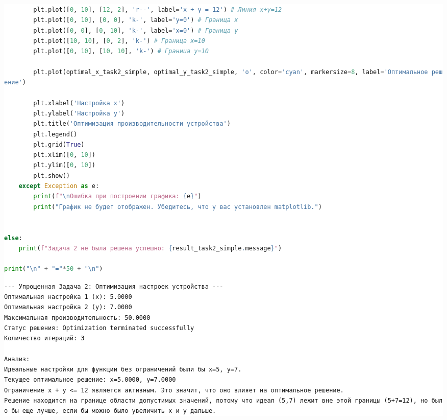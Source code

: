 ```python
        plt.plot([0, 10], [12, 2], 'r--', label='x + y = 12') # Линия x+y=12
        plt.plot([0, 10], [0, 0], 'k-', label='y=0') # Граница x
        plt.plot([0, 0], [0, 10], 'k-', label='x=0') # Граница y
        plt.plot([10, 10], [0, 2], 'k-') # Граница x=10
        plt.plot([0, 10], [10, 10], 'k-') # Граница y=10

        plt.plot(optimal_x_task2_simple, optimal_y_task2_simple, 'o', color='cyan', markersize=8, label='Оптимальное решение')

        plt.xlabel('Настройка x')
        plt.ylabel('Настройка y')
        plt.title('Оптимизация производительности устройства')
        plt.legend()
        plt.grid(True)
        plt.xlim([0, 10])
        plt.ylim([0, 10])
        plt.show()
    except Exception as e:
        print(f"\nОшибка при построении графика: {e}")
        print("График не будет отображен. Убедитесь, что у вас установлен matplotlib.")


else:
    print(f"Задача 2 не была решена успешно: {result_task2_simple.message}")

print("\n" + "="*50 + "\n")
```

    --- Упрощенная Задача 2: Оптимизация настроек устройства ---
    Оптимальная настройка 1 (x): 5.0000
    Оптимальная настройка 2 (y): 7.0000
    Максимальная производительность: 50.0000
    Статус решения: Optimization terminated successfully
    Количество итераций: 3
    
    Анализ:
    Идеальные настройки для функции без ограничений были бы x=5, y=7.
    Текущее оптимальное решение: x=5.0000, y=7.0000
    Ограничение x + y <= 12 является активным. Это значит, что оно влияет на оптимальное решение.
    Решение находится на границе области допустимых значений, потому что идеал (5,7) лежит вне этой границы (5+7=12), но было бы еще лучше, если бы можно было увеличить x и y дальше.
    


    
